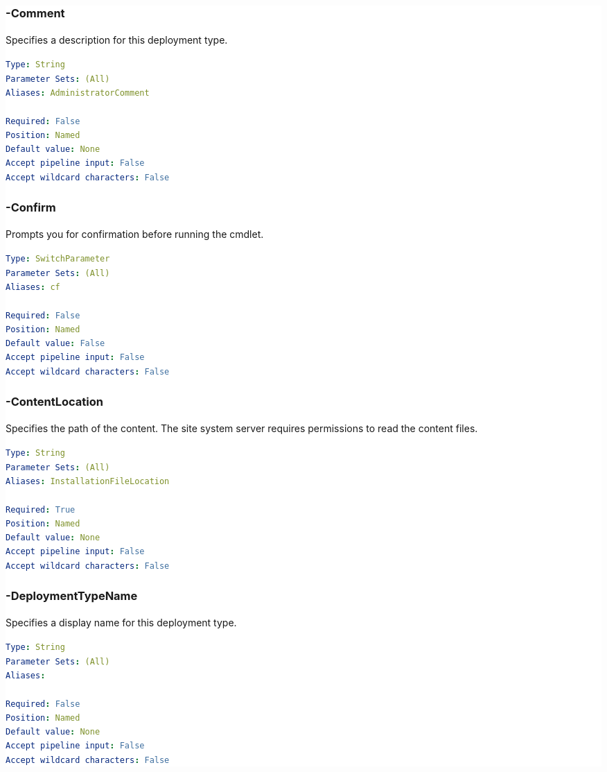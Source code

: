 ### -Comment
Specifies a description for this deployment type.

```yaml
Type: String
Parameter Sets: (All)
Aliases: AdministratorComment

Required: False
Position: Named
Default value: None
Accept pipeline input: False
Accept wildcard characters: False
```

### -Confirm
Prompts you for confirmation before running the cmdlet.

```yaml
Type: SwitchParameter
Parameter Sets: (All)
Aliases: cf

Required: False
Position: Named
Default value: False
Accept pipeline input: False
Accept wildcard characters: False
```

### -ContentLocation
Specifies the path of the content.
The site system server requires permissions to read the content files.

```yaml
Type: String
Parameter Sets: (All)
Aliases: InstallationFileLocation

Required: True
Position: Named
Default value: None
Accept pipeline input: False
Accept wildcard characters: False
```

### -DeploymentTypeName
Specifies a display name for this deployment type.

```yaml
Type: String
Parameter Sets: (All)
Aliases: 

Required: False
Position: Named
Default value: None
Accept pipeline input: False
Accept wildcard characters: False
```
